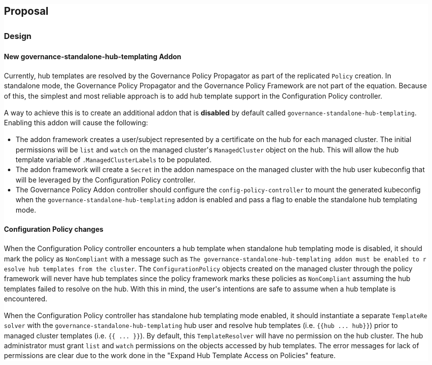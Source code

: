 ## Proposal

### Design

#### New governance-standalone-hub-templating Addon

Currently, hub templates are resolved by the Governance Policy Propagator as part of the replicated `Policy` creation.
In standalone mode, the Governance Policy Propagator and the Governance Policy Framework are not part of the equation.
Because of this, the simplest and most reliable approach is to add hub template support in the Configuration Policy
controller.

A way to achieve this is to create an additional addon that is **disabled** by default called
`governance-standalone-hub-templating`. Enabling this addon will cause the following:

- The addon framework creates a user/subject represented by a certificate on the hub for each managed cluster. The
  initial permissions will be `list` and `watch` on the managed cluster's `ManagedCluster` object on the hub. This will
  allow the hub template variable of `.ManagedClusterLabels` to be populated.
- The addon framework will create a `Secret` in the addon namespace on the managed cluster with the hub user kubeconfig
  that will be leveraged by the Configuration Policy controller.
- The Governance Policy Addon controller should configure the `config-policy-controller` to mount the generated
  kubeconfig when the `governance-standalone-hub-templating` addon is enabled and pass a flag to enable the standalone
  hub templating mode.

#### Configuration Policy changes

When the Configuration Policy controller encounters a hub template when standalone hub templating mode is disabled, it
should mark the policy as `NonCompliant` with a message such as
`The governance-standalone-hub-templating addon must be enabled to resolve hub templates from the cluster`. The
`ConfigurationPolicy` objects created on the managed cluster through the policy framework will never have hub templates
since the policy framework marks these policies as `NonCompliant` assuming the hub templates failed to resolve on the
hub. With this in mind, the user's intentions are safe to assume when a hub template is encountered.

When the Configuration Policy controller has standalone hub templating mode enabled, it should instantiate a separate
`TemplateResolver` with the `governance-standalone-hub-templating` hub user and resolve hub templates (i.e.
`{{hub ... hub}}`) prior to managed cluster templates (i.e. `{{ ... }}`). By default, this `TemplateResolver` will have
no permission on the hub cluster. The hub administrator must grant `list` and `watch` permissions on the objects
accessed by hub templates. The error messages for lack of permissions are clear due to the work done in the "Expand Hub
Template Access on Policies" feature.
